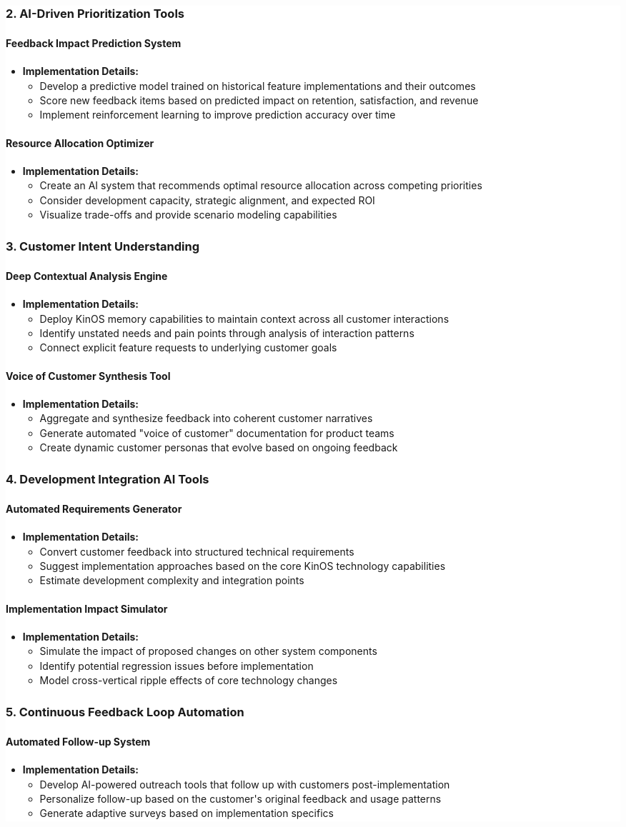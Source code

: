 ### 2. AI-Driven Prioritization Tools

#### Feedback Impact Prediction System
- **Implementation Details:**
  - Develop a predictive model trained on historical feature implementations and their outcomes
  - Score new feedback items based on predicted impact on retention, satisfaction, and revenue
  - Implement reinforcement learning to improve prediction accuracy over time
  
#### Resource Allocation Optimizer
- **Implementation Details:**
  - Create an AI system that recommends optimal resource allocation across competing priorities
  - Consider development capacity, strategic alignment, and expected ROI
  - Visualize trade-offs and provide scenario modeling capabilities

### 3. Customer Intent Understanding

#### Deep Contextual Analysis Engine
- **Implementation Details:**
  - Deploy KinOS memory capabilities to maintain context across all customer interactions
  - Identify unstated needs and pain points through analysis of interaction patterns
  - Connect explicit feature requests to underlying customer goals
  
#### Voice of Customer Synthesis Tool
- **Implementation Details:**
  - Aggregate and synthesize feedback into coherent customer narratives
  - Generate automated "voice of customer" documentation for product teams
  - Create dynamic customer personas that evolve based on ongoing feedback

### 4. Development Integration AI Tools

#### Automated Requirements Generator
- **Implementation Details:**
  - Convert customer feedback into structured technical requirements
  - Suggest implementation approaches based on the core KinOS technology capabilities
  - Estimate development complexity and integration points
  
#### Implementation Impact Simulator
- **Implementation Details:**
  - Simulate the impact of proposed changes on other system components
  - Identify potential regression issues before implementation
  - Model cross-vertical ripple effects of core technology changes

### 5. Continuous Feedback Loop Automation

#### Automated Follow-up System
- **Implementation Details:**
  - Develop AI-powered outreach tools that follow up with customers post-implementation
  - Personalize follow-up based on the customer's original feedback and usage patterns
  - Generate adaptive surveys based on implementation specifics
  